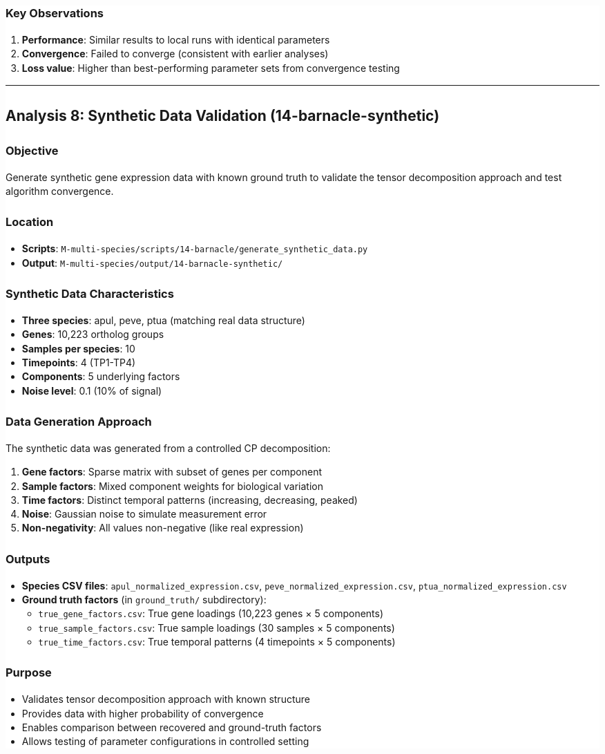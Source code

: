 ### Key Observations

1. **Performance**: Similar results to local runs with identical parameters
2. **Convergence**: Failed to converge (consistent with earlier analyses)
3. **Loss value**: Higher than best-performing parameter sets from convergence testing

---

## Analysis 8: Synthetic Data Validation (14-barnacle-synthetic)

### Objective
Generate synthetic gene expression data with known ground truth to validate the tensor decomposition approach and test algorithm convergence.

### Location
- **Scripts**: `M-multi-species/scripts/14-barnacle/generate_synthetic_data.py`
- **Output**: `M-multi-species/output/14-barnacle-synthetic/`

### Synthetic Data Characteristics

- **Three species**: apul, peve, ptua (matching real data structure)
- **Genes**: 10,223 ortholog groups
- **Samples per species**: 10
- **Timepoints**: 4 (TP1-TP4)
- **Components**: 5 underlying factors
- **Noise level**: 0.1 (10% of signal)

### Data Generation Approach

The synthetic data was generated from a controlled CP decomposition:
1. **Gene factors**: Sparse matrix with subset of genes per component
2. **Sample factors**: Mixed component weights for biological variation
3. **Time factors**: Distinct temporal patterns (increasing, decreasing, peaked)
4. **Noise**: Gaussian noise to simulate measurement error
5. **Non-negativity**: All values non-negative (like real expression)

### Outputs

- **Species CSV files**: `apul_normalized_expression.csv`, `peve_normalized_expression.csv`, `ptua_normalized_expression.csv`
- **Ground truth factors** (in `ground_truth/` subdirectory):
  - `true_gene_factors.csv`: True gene loadings (10,223 genes × 5 components)
  - `true_sample_factors.csv`: True sample loadings (30 samples × 5 components)
  - `true_time_factors.csv`: True temporal patterns (4 timepoints × 5 components)

### Purpose

- Validates tensor decomposition approach with known structure
- Provides data with higher probability of convergence
- Enables comparison between recovered and ground-truth factors
- Allows testing of parameter configurations in controlled setting
